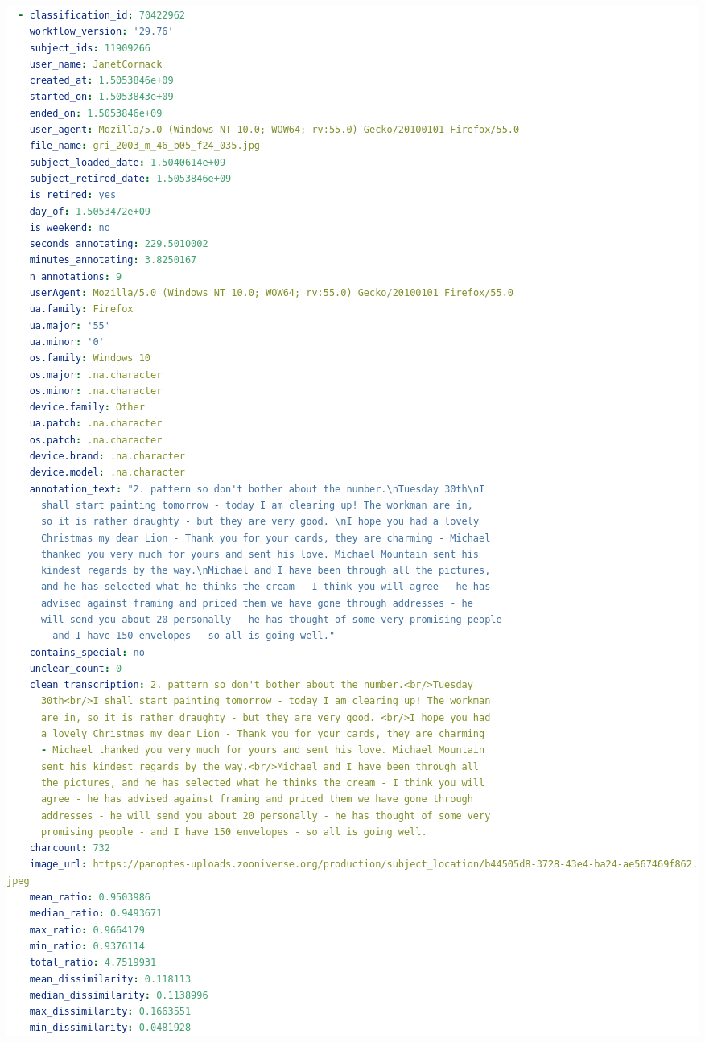 ```yaml
  - classification_id: 70422962
    workflow_version: '29.76'
    subject_ids: 11909266
    user_name: JanetCormack
    created_at: 1.5053846e+09
    started_on: 1.5053843e+09
    ended_on: 1.5053846e+09
    user_agent: Mozilla/5.0 (Windows NT 10.0; WOW64; rv:55.0) Gecko/20100101 Firefox/55.0
    file_name: gri_2003_m_46_b05_f24_035.jpg
    subject_loaded_date: 1.5040614e+09
    subject_retired_date: 1.5053846e+09
    is_retired: yes
    day_of: 1.5053472e+09
    is_weekend: no
    seconds_annotating: 229.5010002
    minutes_annotating: 3.8250167
    n_annotations: 9
    userAgent: Mozilla/5.0 (Windows NT 10.0; WOW64; rv:55.0) Gecko/20100101 Firefox/55.0
    ua.family: Firefox
    ua.major: '55'
    ua.minor: '0'
    os.family: Windows 10
    os.major: .na.character
    os.minor: .na.character
    device.family: Other
    ua.patch: .na.character
    os.patch: .na.character
    device.brand: .na.character
    device.model: .na.character
    annotation_text: "2. pattern so don't bother about the number.\nTuesday 30th\nI
      shall start painting tomorrow - today I am clearing up! The workman are in,
      so it is rather draughty - but they are very good. \nI hope you had a lovely
      Christmas my dear Lion - Thank you for your cards, they are charming - Michael
      thanked you very much for yours and sent his love. Michael Mountain sent his
      kindest regards by the way.\nMichael and I have been through all the pictures,
      and he has selected what he thinks the cream - I think you will agree - he has
      advised against framing and priced them we have gone through addresses - he
      will send you about 20 personally - he has thought of some very promising people
      - and I have 150 envelopes - so all is going well."
    contains_special: no
    unclear_count: 0
    clean_transcription: 2. pattern so don't bother about the number.<br/>Tuesday
      30th<br/>I shall start painting tomorrow - today I am clearing up! The workman
      are in, so it is rather draughty - but they are very good. <br/>I hope you had
      a lovely Christmas my dear Lion - Thank you for your cards, they are charming
      - Michael thanked you very much for yours and sent his love. Michael Mountain
      sent his kindest regards by the way.<br/>Michael and I have been through all
      the pictures, and he has selected what he thinks the cream - I think you will
      agree - he has advised against framing and priced them we have gone through
      addresses - he will send you about 20 personally - he has thought of some very
      promising people - and I have 150 envelopes - so all is going well.
    charcount: 732
    image_url: https://panoptes-uploads.zooniverse.org/production/subject_location/b44505d8-3728-43e4-ba24-ae567469f862.jpeg
    mean_ratio: 0.9503986
    median_ratio: 0.9493671
    max_ratio: 0.9664179
    min_ratio: 0.9376114
    total_ratio: 4.7519931
    mean_dissimilarity: 0.118113
    median_dissimilarity: 0.1138996
    max_dissimilarity: 0.1663551
    min_dissimilarity: 0.0481928
```